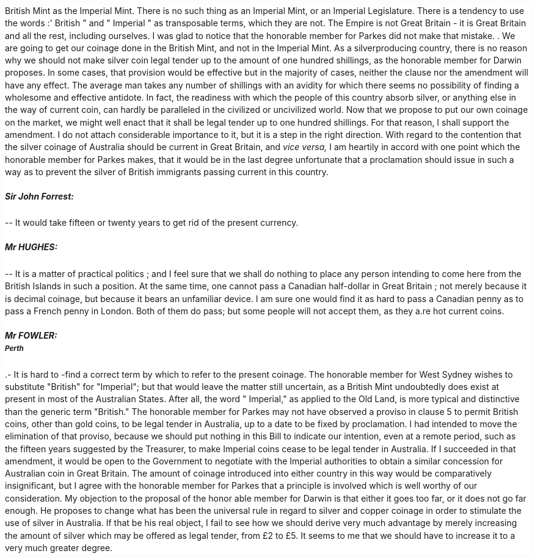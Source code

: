British Mint as the Imperial Mint. There is no such thing as an Imperial Mint, or an Imperial Legislature. There is a tendency to use the words :' British " and " Imperial " as transposable terms, which they are not. The Empire is not Great Britain - it is Great Britain and all the rest, including ourselves. I was glad to notice that the honorable member for Parkes did not make that mistake. . We are going to get our coinage done in the British Mint, and not in the Imperial Mint. As a silverproducing country, there is no reason why we should not make silver coin legal tender up to the amount of one hundred shillings, as the honorable member for Darwin proposes. In some cases, that provision would be effective but in the majority of cases, neither the clause nor the amendment will have any effect. The average man takes any number of shillings with an avidity for which there seems no possibility of finding a wholesome and effective antidote. In fact, the readiness with which the people of this country absorb silver, or anything else in the way of current coin, can hardly be paralleled in the civilized or uncivilized world. Now that we propose to put our own coinage on the market, we might well enact that it shall be legal tender up to one hundred shillings. For that reason, I shall support the amendment. I do not attach considerable importance to it, but it is a step in the right direction. With regard to the contention that the silver coinage of Australia should be current in Great Britain, and  *vice versa,*  I am heartily in accord with one point which the honorable member for Parkes makes, that it would be in the last degree unfortunate that a proclamation should issue in such a way as to prevent the silver of British immigrants passing current in this country. 

##### Sir John Forrest:

--  It would take fifteen or twenty years to get rid of the present currency. 

##### Mr HUGHES:

-- It is a matter of practical politics ; and I feel sure that we shall do nothing to place any person intending to come here from the British Islands in such a position. At the same time, one cannot pass a Canadian half-dollar in Great Britain ; not merely because it is decimal coinage, but because it bears an unfamiliar device. I am sure one would find it as hard to pass a Canadian penny as to pass a French penny in London. Both of them do pass; but some people will not accept them, as they a.re hot current coins. 

##### Mr FOWLER:<br><small class="text-muted">Perth</small>

.- It is hard to -find a correct term by which to refer to the present coinage. The honorable member for West Sydney wishes to substitute "British" for "Imperial"; but that would leave the matter still uncertain, as a British Mint undoubtedly does exist at present in most of the Australian States. After all, the word " Imperial," as applied to the Old Land, is more typical and distinctive than the generic term "British." The honorable member for Parkes may not have observed a proviso in clause 5 to permit British coins, other than gold coins, to be legal tender in Australia, up to a date to be fixed by proclamation. I had intended to move the elimination of that proviso, because we should put nothing in this Bill to indicate our intention, even at a remote period, such as the fifteen years suggested by the Treasurer, to make Imperial coins cease to be legal tender in Australia. If I succeeded in that amendment, it would be open to the Government to negotiate with the Imperial authorities to obtain a similar concession for Australian coin in Great Britain. The amount of coinage introduced into either country in this way would be comparatively insignificant, but I agree with the honorable member for Parkes that a principle is involved which is well worthy of our consideration. My objection to the proposal of the honor able member for Darwin is that either it goes too far, or it does not go far enough. He proposes to change what has been the universal rule in regard to silver and copper coinage in order to stimulate the use of silver in Australia. If that be his real object, I fail to see how we should derive very much advantage by merely increasing the amount of silver which may be offered as legal tender, from  £2  to £5. It seems to me that we should have to increase it to a very much greater degree. 
